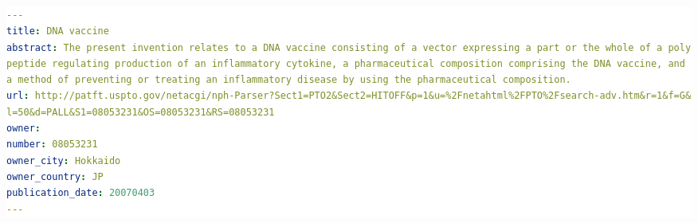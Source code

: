 ```yaml
---
title: DNA vaccine
abstract: The present invention relates to a DNA vaccine consisting of a vector expressing a part or the whole of a polypeptide regulating production of an inflammatory cytokine, a pharmaceutical composition comprising the DNA vaccine, and a method of preventing or treating an inflammatory disease by using the pharmaceutical composition.
url: http://patft.uspto.gov/netacgi/nph-Parser?Sect1=PTO2&Sect2=HITOFF&p=1&u=%2Fnetahtml%2FPTO%2Fsearch-adv.htm&r=1&f=G&l=50&d=PALL&S1=08053231&OS=08053231&RS=08053231
owner: 
number: 08053231
owner_city: Hokkaido
owner_country: JP
publication_date: 20070403
---
```

